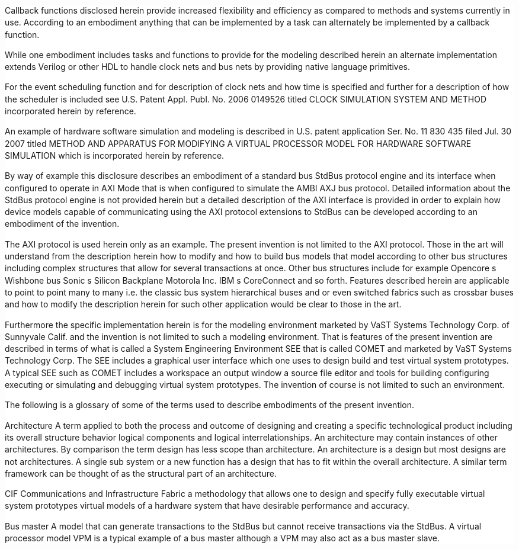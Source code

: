 Callback functions disclosed herein provide increased flexibility and efficiency as compared to methods and systems currently in use. According to an embodiment anything that can be implemented by a task can alternately be implemented by a callback function.

While one embodiment includes tasks and functions to provide for the modeling described herein an alternate implementation extends Verilog or other HDL to handle clock nets and bus nets by providing native language primitives.

For the event scheduling function and for description of clock nets and how time is specified and further for a description of how the scheduler is included see U.S. Patent Appl. Publ. No. 2006 0149526 titled CLOCK SIMULATION SYSTEM AND METHOD incorporated herein by reference.

An example of hardware software simulation and modeling is described in U.S. patent application Ser. No. 11 830 435 filed Jul. 30 2007 titled METHOD AND APPARATUS FOR MODIFYING A VIRTUAL PROCESSOR MODEL FOR HARDWARE SOFTWARE SIMULATION which is incorporated herein by reference.

By way of example this disclosure describes an embodiment of a standard bus StdBus protocol engine and its interface when configured to operate in AXI Mode that is when configured to simulate the AMBI AXJ bus protocol. Detailed information about the StdBus protocol engine is not provided herein but a detailed description of the AXI interface is provided in order to explain how device models capable of communicating using the AXI protocol extensions to StdBus can be developed according to an embodiment of the invention.

The AXI protocol is used herein only as an example. The present invention is not limited to the AXI protocol. Those in the art will understand from the description herein how to modify and how to build bus models that model according to other bus structures including complex structures that allow for several transactions at once. Other bus structures include for example Opencore s Wishbone bus Sonic s Silicon Backplane Motorola Inc. IBM s CoreConnect and so forth. Features described herein are applicable to point to point many to many i.e. the classic bus system hierarchical buses and or even switched fabrics such as crossbar buses and how to modify the description herein for such other application would be clear to those in the art.

Furthermore the specific implementation herein is for the modeling environment marketed by VaST Systems Technology Corp. of Sunnyvale Calif. and the invention is not limited to such a modeling environment. That is features of the present invention are described in terms of what is called a System Engineering Environment SEE that is called COMET and marketed by VaST Systems Technology Corp. The SEE includes a graphical user interface which one uses to design build and test virtual system prototypes. A typical SEE such as COMET includes a workspace an output window a source file editor and tools for building configuring executing or simulating and debugging virtual system prototypes. The invention of course is not limited to such an environment.

The following is a glossary of some of the terms used to describe embodiments of the present invention.

Architecture A term applied to both the process and outcome of designing and creating a specific technological product including its overall structure behavior logical components and logical interrelationships. An architecture may contain instances of other architectures. By comparison the term design has less scope than architecture. An architecture is a design but most designs are not architectures. A single sub system or a new function has a design that has to fit within the overall architecture. A similar term framework can be thought of as the structural part of an architecture.

CIF Communications and Infrastructure Fabric a methodology that allows one to design and specify fully executable virtual system prototypes virtual models of a hardware system that have desirable performance and accuracy.

Bus master A model that can generate transactions to the StdBus but cannot receive transactions via the StdBus. A virtual processor model VPM is a typical example of a bus master although a VPM may also act as a bus master slave.
